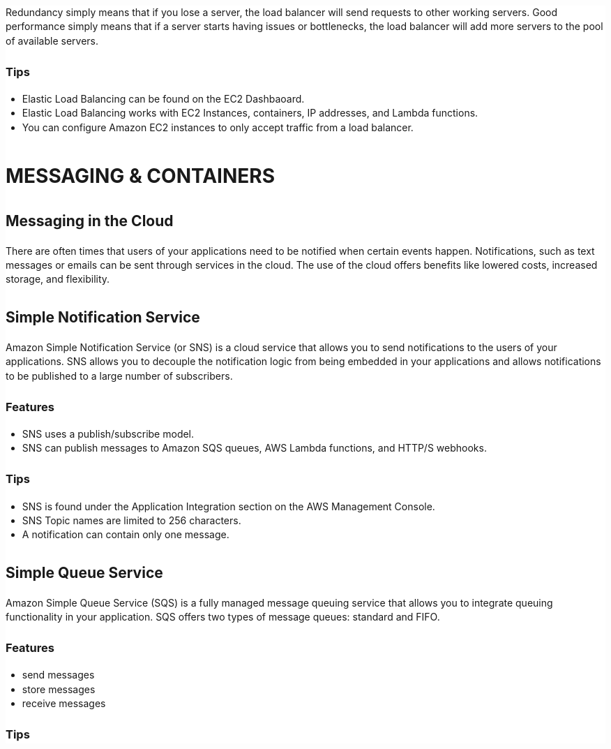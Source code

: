 Redundancy simply means that if you lose a server, the load balancer will send requests to other working servers. Good performance simply means that if a server starts having issues or bottlenecks, the load balancer will add more servers to the pool of available servers.

### Tips

- Elastic Load Balancing can be found on the EC2 Dashbaoard.
- Elastic Load Balancing works with EC2 Instances, containers, IP addresses, and Lambda functions.
- You can configure Amazon EC2 instances to only accept traffic from a load balancer.

# MESSAGING & CONTAINERS

## Messaging in the Cloud

There are often times that users of your applications need to be notified when certain events happen. Notifications, such as text messages or emails can be sent through services in the cloud. The use of the cloud offers benefits like lowered costs, increased storage, and flexibility.

## Simple Notification Service

Amazon Simple Notification Service (or SNS) is a cloud service that allows you to send notifications to the users of your applications. SNS allows you to decouple the notification logic from being embedded in your applications and allows notifications to be published to a large number of subscribers.

### Features

- SNS uses a publish/subscribe model.
- SNS can publish messages to Amazon SQS queues, AWS Lambda functions, and HTTP/S webhooks.

### Tips

- SNS is found under the Application Integration section on the AWS Management Console.
- SNS Topic names are limited to 256 characters.
- A notification can contain only one message.

## Simple Queue Service

Amazon Simple Queue Service (SQS) is a fully managed message queuing service that allows you to integrate queuing functionality in your application. SQS offers two types of message queues: standard and FIFO.

### Features

- send messages
- store messages
- receive messages

### Tips
